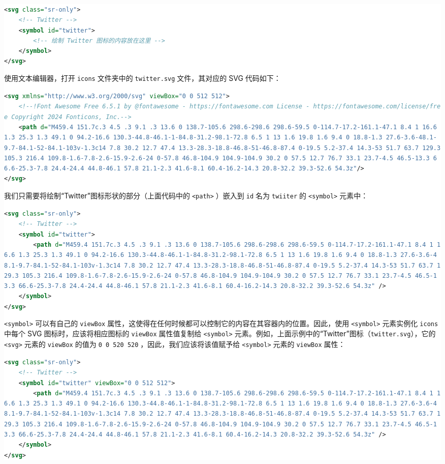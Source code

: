 ```XML
<svg class="sr-only">
    <!-- Twitter -->
    <symbol id="twitter">
        <!-- 绘制 Twitter 图标的内容放在这里 -->
    </symbol>
</svg> 
```

  


使用文本编辑器，打开 `icons` 文件夹中的 `twitter.svg` 文件，其对应的 SVG 代码如下：

  


```XML
<svg xmlns="http://www.w3.org/2000/svg" viewBox="0 0 512 512">
    <!--!Font Awesome Free 6.5.1 by @fontawesome - https://fontawesome.com License - https://fontawesome.com/license/free Copyright 2024 Fonticons, Inc.-->
    <path d="M459.4 151.7c.3 4.5 .3 9.1 .3 13.6 0 138.7-105.6 298.6-298.6 298.6-59.5 0-114.7-17.2-161.1-47.1 8.4 1 16.6 1.3 25.3 1.3 49.1 0 94.2-16.6 130.3-44.8-46.1-1-84.8-31.2-98.1-72.8 6.5 1 13 1.6 19.8 1.6 9.4 0 18.8-1.3 27.6-3.6-48.1-9.7-84.1-52-84.1-103v-1.3c14 7.8 30.2 12.7 47.4 13.3-28.3-18.8-46.8-51-46.8-87.4 0-19.5 5.2-37.4 14.3-53 51.7 63.7 129.3 105.3 216.4 109.8-1.6-7.8-2.6-15.9-2.6-24 0-57.8 46.8-104.9 104.9-104.9 30.2 0 57.5 12.7 76.7 33.1 23.7-4.5 46.5-13.3 66.6-25.3-7.8 24.4-24.4 44.8-46.1 57.8 21.1-2.3 41.6-8.1 60.4-16.2-14.3 20.8-32.2 39.3-52.6 54.3z"/>
</svg>
```

  


我们只需要将绘制“Twitter”图标形状的部分（上面代码中的 `<path>` ）嵌入到 `id` 名为 `twiiter` 的 `<symbol>` 元素中：

  


```XML
<svg class="sr-only">
    <!-- Twitter -->
    <symbol id="twitter">
        <path d="M459.4 151.7c.3 4.5 .3 9.1 .3 13.6 0 138.7-105.6 298.6-298.6 298.6-59.5 0-114.7-17.2-161.1-47.1 8.4 1 16.6 1.3 25.3 1.3 49.1 0 94.2-16.6 130.3-44.8-46.1-1-84.8-31.2-98.1-72.8 6.5 1 13 1.6 19.8 1.6 9.4 0 18.8-1.3 27.6-3.6-48.1-9.7-84.1-52-84.1-103v-1.3c14 7.8 30.2 12.7 47.4 13.3-28.3-18.8-46.8-51-46.8-87.4 0-19.5 5.2-37.4 14.3-53 51.7 63.7 129.3 105.3 216.4 109.8-1.6-7.8-2.6-15.9-2.6-24 0-57.8 46.8-104.9 104.9-104.9 30.2 0 57.5 12.7 76.7 33.1 23.7-4.5 46.5-13.3 66.6-25.3-7.8 24.4-24.4 44.8-46.1 57.8 21.1-2.3 41.6-8.1 60.4-16.2-14.3 20.8-32.2 39.3-52.6 54.3z" />
    </symbol>
</svg> 
```

  


`<symbol>` 可以有自己的 `viewBox` 属性，这使得在任何时候都可以控制它的内容在其容器内的位置。因此，使用 `<symbol>` 元素实例化 `icons` 中每个 SVG 图标时，应该将相应图标的 `viewBox` 属性值复制给 `<symbol>` 元素。例如，上面示例中的“Twitter”图标（`twitter.svg`），它的 `<svg>` 元素的 `viewBox` 的值为 `0 0 520 520` ，因此，我们应该将该值赋予给 `<symbol>` 元素的 `viewBox` 属性：

  


```XML
<svg class="sr-only">
    <!-- Twitter -->
    <symbol id="twitter" viewBox="0 0 512 512">
        <path d="M459.4 151.7c.3 4.5 .3 9.1 .3 13.6 0 138.7-105.6 298.6-298.6 298.6-59.5 0-114.7-17.2-161.1-47.1 8.4 1 16.6 1.3 25.3 1.3 49.1 0 94.2-16.6 130.3-44.8-46.1-1-84.8-31.2-98.1-72.8 6.5 1 13 1.6 19.8 1.6 9.4 0 18.8-1.3 27.6-3.6-48.1-9.7-84.1-52-84.1-103v-1.3c14 7.8 30.2 12.7 47.4 13.3-28.3-18.8-46.8-51-46.8-87.4 0-19.5 5.2-37.4 14.3-53 51.7 63.7 129.3 105.3 216.4 109.8-1.6-7.8-2.6-15.9-2.6-24 0-57.8 46.8-104.9 104.9-104.9 30.2 0 57.5 12.7 76.7 33.1 23.7-4.5 46.5-13.3 66.6-25.3-7.8 24.4-24.4 44.8-46.1 57.8 21.1-2.3 41.6-8.1 60.4-16.2-14.3 20.8-32.2 39.3-52.6 54.3z" />
    </symbol>
</svg> 
```
